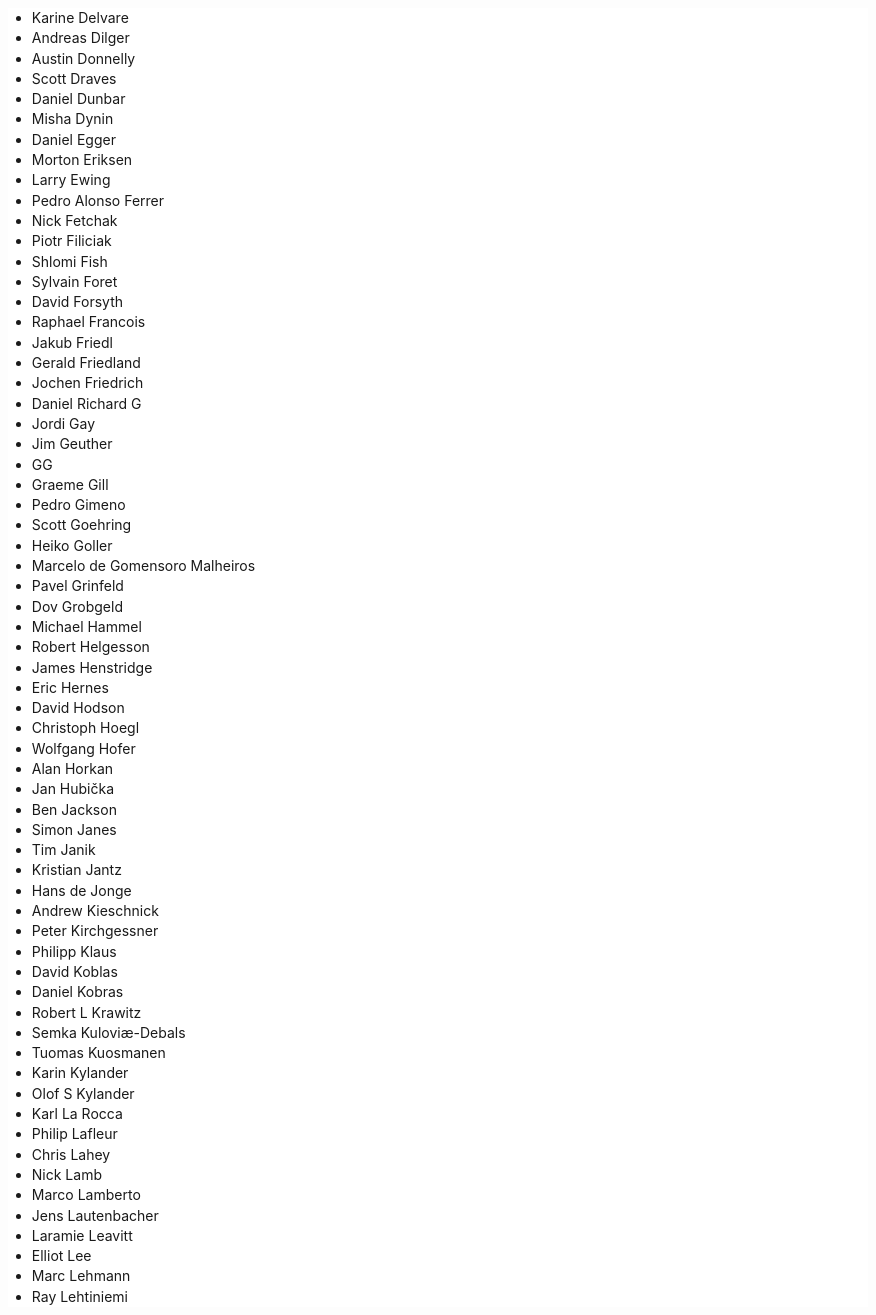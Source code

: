 *   Karine Delvare
*   Andreas Dilger
*   Austin Donnelly
*   Scott Draves
*   Daniel Dunbar
*   Misha Dynin
*   Daniel Egger
*   Morton Eriksen
*   Larry Ewing
*   Pedro Alonso Ferrer
*   Nick Fetchak
*   Piotr Filiciak
*   Shlomi Fish
*   Sylvain Foret
*   David Forsyth
*   Raphael Francois
*   Jakub Friedl
*   Gerald Friedland
*   Jochen Friedrich
*   Daniel Richard G
*   Jordi Gay
*   Jim Geuther
*   GG
*   Graeme Gill
*   Pedro Gimeno
*   Scott Goehring
*   Heiko Goller
*   Marcelo de Gomensoro Malheiros
*   Pavel Grinfeld
*   Dov Grobgeld
*   Michael Hammel
*   Robert Helgesson
*   James Henstridge
*   Eric Hernes
*   David Hodson
*   Christoph Hoegl
*   Wolfgang Hofer
*   Alan Horkan
*   Jan Hubička
*   Ben Jackson
*   Simon Janes
*   Tim Janik
*   Kristian Jantz
*   Hans de Jonge
*   Andrew Kieschnick
*   Peter Kirchgessner
*   Philipp Klaus
*   David Koblas
*   Daniel Kobras
*   Robert L Krawitz
*   Semka Kuloviæ-Debals
*   Tuomas Kuosmanen
*   Karin Kylander
*   Olof S Kylander
*   Karl La Rocca
*   Philip Lafleur
*   Chris Lahey
*   Nick Lamb
*   Marco Lamberto
*   Jens Lautenbacher
*   Laramie Leavitt
*   Elliot Lee
*   Marc Lehmann
*   Ray Lehtiniemi